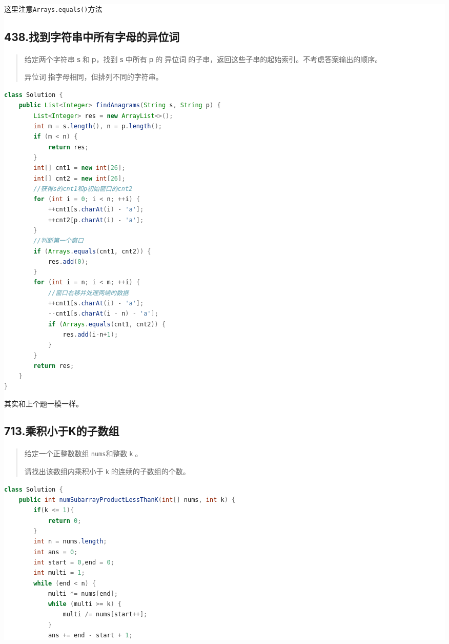 这里注意`Arrays.equals()`方法



## 438.找到字符串中所有字母的异位词

> 给定两个字符串 s 和 p，找到 s 中所有 p 的 异位词 的子串，返回这些子串的起始索引。不考虑答案输出的顺序。
>
> 异位词 指字母相同，但排列不同的字符串。

```JAVA
class Solution {
    public List<Integer> findAnagrams(String s, String p) {
        List<Integer> res = new ArrayList<>();
        int m = s.length(), n = p.length();
        if (m < n) {
            return res;
        }
        int[] cnt1 = new int[26];
        int[] cnt2 = new int[26];
        //获得s的cnt1和p初始窗口的cnt2
        for (int i = 0; i < n; ++i) {
            ++cnt1[s.charAt(i) - 'a'];
            ++cnt2[p.charAt(i) - 'a'];
        }
        //判断第一个窗口
        if (Arrays.equals(cnt1, cnt2)) {
            res.add(0);
        }
        for (int i = n; i < m; ++i) {
            //窗口右移并处理两端的数据
            ++cnt1[s.charAt(i) - 'a'];
            --cnt1[s.charAt(i - n) - 'a'];
            if (Arrays.equals(cnt1, cnt2)) {
                res.add(i-n+1);
            }
        }
        return res;
    }
}
```

其实和上个题一模一样。

## 713.乘积小于K的子数组

> 给定一个正整数数组 `nums`和整数 `k` 。
>
> 请找出该数组内乘积小于 `k` 的连续的子数组的个数。

```JAVA
class Solution {
    public int numSubarrayProductLessThanK(int[] nums, int k) {
        if(k <= 1){
            return 0;
        }
        int n = nums.length;
        int ans = 0;
        int start = 0,end = 0;
        int multi = 1;
        while (end < n) {
            multi *= nums[end];
            while (multi >= k) {
                multi /= nums[start++];
            }
            ans += end - start + 1;
```